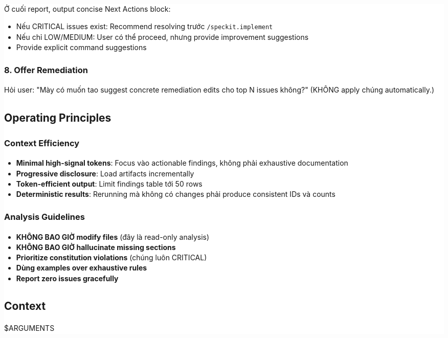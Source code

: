 Ở cuối report, output concise Next Actions block:

- Nếu CRITICAL issues exist: Recommend resolving trước `/speckit.implement`
- Nếu chỉ LOW/MEDIUM: User có thể proceed, nhưng provide improvement suggestions
- Provide explicit command suggestions

### 8. Offer Remediation

Hỏi user: "Mày có muốn tao suggest concrete remediation edits cho top N issues không?" (KHÔNG apply chúng automatically.)

## Operating Principles

### Context Efficiency
- **Minimal high-signal tokens**: Focus vào actionable findings, không phải exhaustive documentation
- **Progressive disclosure**: Load artifacts incrementally
- **Token-efficient output**: Limit findings table tới 50 rows
- **Deterministic results**: Rerunning mà không có changes phải produce consistent IDs và counts

### Analysis Guidelines
- **KHÔNG BAO GIỜ modify files** (đây là read-only analysis)
- **KHÔNG BAO GIỜ hallucinate missing sections**
- **Prioritize constitution violations** (chúng luôn CRITICAL)
- **Dùng examples over exhaustive rules**
- **Report zero issues gracefully**

## Context

$ARGUMENTS
